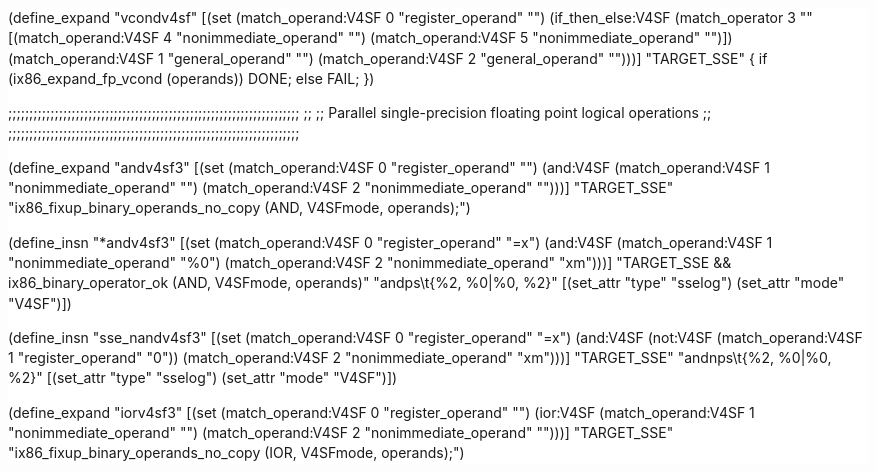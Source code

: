 (define_expand "vcondv4sf"
  [(set (match_operand:V4SF 0 "register_operand" "")
        (if_then_else:V4SF
          (match_operator 3 ""
            [(match_operand:V4SF 4 "nonimmediate_operand" "")
             (match_operand:V4SF 5 "nonimmediate_operand" "")])
          (match_operand:V4SF 1 "general_operand" "")
          (match_operand:V4SF 2 "general_operand" "")))]
  "TARGET_SSE"
{
  if (ix86_expand_fp_vcond (operands))
    DONE;
  else
    FAIL;
})

;;;;;;;;;;;;;;;;;;;;;;;;;;;;;;;;;;;;;;;;;;;;;;;;;;;;;;;;;;;;;;;;;;;;;
;;
;; Parallel single-precision floating point logical operations
;;
;;;;;;;;;;;;;;;;;;;;;;;;;;;;;;;;;;;;;;;;;;;;;;;;;;;;;;;;;;;;;;;;;;;;;

(define_expand "andv4sf3"
  [(set (match_operand:V4SF 0 "register_operand" "")
	(and:V4SF (match_operand:V4SF 1 "nonimmediate_operand" "")
		  (match_operand:V4SF 2 "nonimmediate_operand" "")))]
  "TARGET_SSE"
  "ix86_fixup_binary_operands_no_copy (AND, V4SFmode, operands);")

(define_insn "*andv4sf3"
  [(set (match_operand:V4SF 0 "register_operand" "=x")
	(and:V4SF (match_operand:V4SF 1 "nonimmediate_operand" "%0")
		  (match_operand:V4SF 2 "nonimmediate_operand" "xm")))]
  "TARGET_SSE && ix86_binary_operator_ok (AND, V4SFmode, operands)"
  "andps\t{%2, %0|%0, %2}"
  [(set_attr "type" "sselog")
   (set_attr "mode" "V4SF")])

(define_insn "sse_nandv4sf3"
  [(set (match_operand:V4SF 0 "register_operand" "=x")
	(and:V4SF (not:V4SF (match_operand:V4SF 1 "register_operand" "0"))
		  (match_operand:V4SF 2 "nonimmediate_operand" "xm")))]
  "TARGET_SSE"
  "andnps\t{%2, %0|%0, %2}"
  [(set_attr "type" "sselog")
   (set_attr "mode" "V4SF")])

(define_expand "iorv4sf3"
  [(set (match_operand:V4SF 0 "register_operand" "")
	(ior:V4SF (match_operand:V4SF 1 "nonimmediate_operand" "")
		  (match_operand:V4SF 2 "nonimmediate_operand" "")))]
  "TARGET_SSE"
  "ix86_fixup_binary_operands_no_copy (IOR, V4SFmode, operands);")
